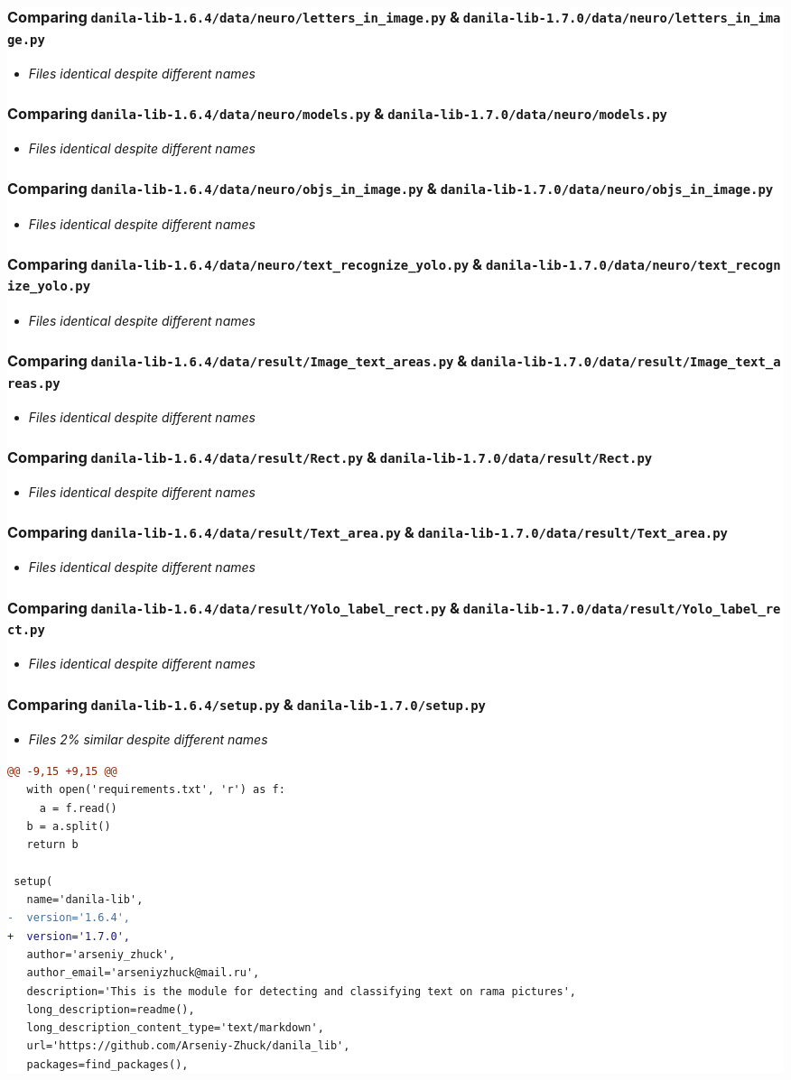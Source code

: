 ### Comparing `danila-lib-1.6.4/data/neuro/letters_in_image.py` & `danila-lib-1.7.0/data/neuro/letters_in_image.py`

 * *Files identical despite different names*

### Comparing `danila-lib-1.6.4/data/neuro/models.py` & `danila-lib-1.7.0/data/neuro/models.py`

 * *Files identical despite different names*

### Comparing `danila-lib-1.6.4/data/neuro/objs_in_image.py` & `danila-lib-1.7.0/data/neuro/objs_in_image.py`

 * *Files identical despite different names*

### Comparing `danila-lib-1.6.4/data/neuro/text_recognize_yolo.py` & `danila-lib-1.7.0/data/neuro/text_recognize_yolo.py`

 * *Files identical despite different names*

### Comparing `danila-lib-1.6.4/data/result/Image_text_areas.py` & `danila-lib-1.7.0/data/result/Image_text_areas.py`

 * *Files identical despite different names*

### Comparing `danila-lib-1.6.4/data/result/Rect.py` & `danila-lib-1.7.0/data/result/Rect.py`

 * *Files identical despite different names*

### Comparing `danila-lib-1.6.4/data/result/Text_area.py` & `danila-lib-1.7.0/data/result/Text_area.py`

 * *Files identical despite different names*

### Comparing `danila-lib-1.6.4/data/result/Yolo_label_rect.py` & `danila-lib-1.7.0/data/result/Yolo_label_rect.py`

 * *Files identical despite different names*

### Comparing `danila-lib-1.6.4/setup.py` & `danila-lib-1.7.0/setup.py`

 * *Files 2% similar despite different names*

```diff
@@ -9,15 +9,15 @@
   with open('requirements.txt', 'r') as f:
     a = f.read()
   b = a.split()
   return b
 
 setup(
   name='danila-lib',
-  version='1.6.4',
+  version='1.7.0',
   author='arseniy_zhuck',
   author_email='arseniyzhuck@mail.ru',
   description='This is the module for detecting and classifying text on rama pictures',
   long_description=readme(),
   long_description_content_type='text/markdown',
   url='https://github.com/Arseniy-Zhuck/danila_lib',
   packages=find_packages(),
```


